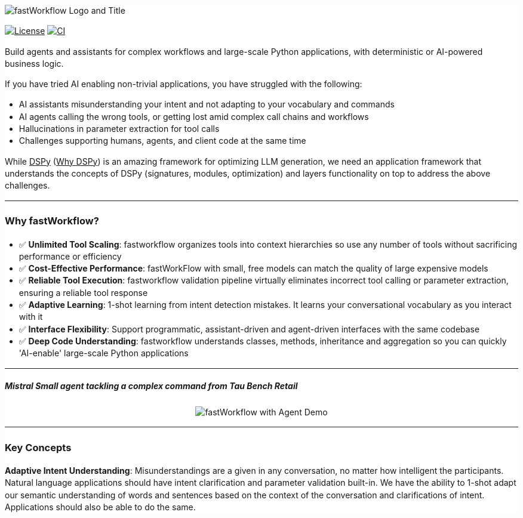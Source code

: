 
<img src="logo.png" height="64" alt="fastWorkflow Logo and Title">

[![License](https://img.shields.io/badge/license-Apache%202.0-blue)](LICENSE) [![CI](https://img.shields.io/badge/ci-passing-brightgreen)](<LINK_TO_CI>)

Build agents and assistants for complex workflows and large-scale Python applications, with deterministic or AI-powered business logic.

If you have tried AI enabling non-trivial applications, you have struggled with the following:
- AI assistants misunderstanding your intent and not adapting to your vocabulary and commands
- AI agents calling the wrong tools, or getting lost amid complex call chains and workflows
- Hallucinations in parameter extraction for tool calls
- Challenges supporting humans, agents, and client code at the same time

While [DSPy](https://dspy.ai) ([Why DSPy](https://x.com/lateinteraction/status/1921565300690149759)) is an amazing framework for optimizing LLM generation, we need an application framework that understands the concepts of DSPy (signatures, modules, optimization) and layers functionality on top to address the above challenges.

---

### Why fastWorkflow?

- ✅ **Unlimited Tool Scaling**: fastworkflow organizes tools into context hierarchies so use any number of tools without sacrificing performance or efficiency
- ✅ **Cost-Effective Performance**: fastWorkFlow with small, free models can match the quality of large expensive models
- ✅ **Reliable Tool Execution**: fastworkflow validation pipeline virtually eliminates incorrect tool calling or parameter extraction, ensuring a reliable tool response
- ✅ **Adaptive Learning**: 1-shot learning from intent detection mistakes. It learns your conversational vocabulary as you interact with it
- ✅ **Interface Flexibility**: Support programmatic, assistant-driven and agent-driven interfaces with the same codebase
- ✅ **Deep Code Understanding**: fastworkflow understands classes, methods, inheritance and aggregation so you can quickly 'AI-enable' large-scale Python applications

---

##### Mistral Small agent tackling a complex command from Tau Bench Retail

<p align="center">
  <img src="fastWorkflow-with-Agent.gif" alt="fastWorkflow with Agent Demo" style="max-width: 100%; height: auto;"/>
</p>

---

### Key Concepts

**Adaptive Intent Understanding**: Misunderstandings are a given in any conversation, no matter how intelligent the participants. Natural language applications should have intent clarification and parameter validation built-in. We have the ability to 1-shot adapt our semantic understanding of words and sentences based on the context of the conversation and clarifications of intent. Applications should also be able to do the same.
